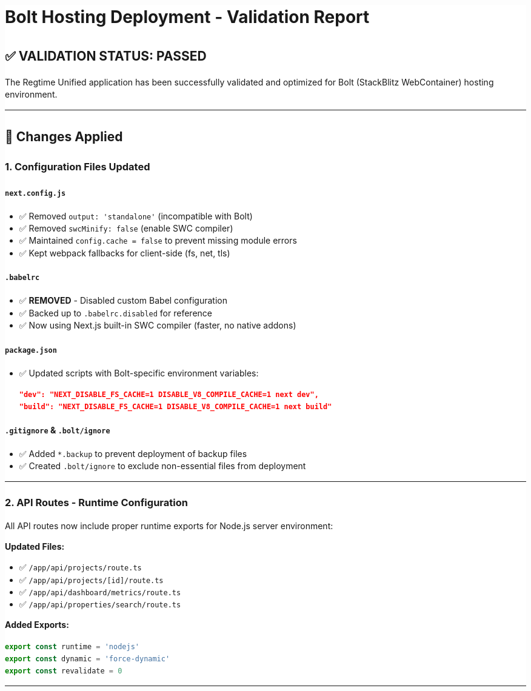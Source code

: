 # Bolt Hosting Deployment - Validation Report

## ✅ VALIDATION STATUS: PASSED

The Regtime Unified application has been successfully validated and optimized for Bolt (StackBlitz WebContainer) hosting environment.

---

## 🔧 Changes Applied

### 1. **Configuration Files Updated**

#### `next.config.js`
- ✅ Removed `output: 'standalone'` (incompatible with Bolt)
- ✅ Removed `swcMinify: false` (enable SWC compiler)
- ✅ Maintained `config.cache = false` to prevent missing module errors
- ✅ Kept webpack fallbacks for client-side (fs, net, tls)

#### `.babelrc`
- ✅ **REMOVED** - Disabled custom Babel configuration
- ✅ Backed up to `.babelrc.disabled` for reference
- ✅ Now using Next.js built-in SWC compiler (faster, no native addons)

#### `package.json`
- ✅ Updated scripts with Bolt-specific environment variables:
  ```json
  "dev": "NEXT_DISABLE_FS_CACHE=1 DISABLE_V8_COMPILE_CACHE=1 next dev",
  "build": "NEXT_DISABLE_FS_CACHE=1 DISABLE_V8_COMPILE_CACHE=1 next build"
  ```

#### `.gitignore` & `.bolt/ignore`
- ✅ Added `*.backup` to prevent deployment of backup files
- ✅ Created `.bolt/ignore` to exclude non-essential files from deployment

---

### 2. **API Routes - Runtime Configuration**

All API routes now include proper runtime exports for Node.js server environment:

**Updated Files:**
- ✅ `/app/api/projects/route.ts`
- ✅ `/app/api/projects/[id]/route.ts`
- ✅ `/app/api/dashboard/metrics/route.ts`
- ✅ `/app/api/properties/search/route.ts`

**Added Exports:**
```typescript
export const runtime = 'nodejs'
export const dynamic = 'force-dynamic'
export const revalidate = 0
```

---